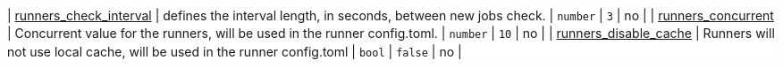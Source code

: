| <a name="input_runners_check_interval"></a> [runners\_check\_interval](#input\_runners\_check\_interval)                                                                               | defines the interval length, in seconds, between new jobs check.                                                                                                                                                                                                                                                                                                                                                                                                                                                                                                                                           | `number`                                                                                                                                                                                                                                                                                                                                                         | `3`                                                                                                                                                                                                                                                                                                                                                                                       |    no    |
| <a name="input_runners_concurrent"></a> [runners\_concurrent](#input\_runners\_concurrent)                                                                                             | Concurrent value for the runners, will be used in the runner config.toml.                                                                                                                                                                                                                                                                                                                                                                                                                                                                                                                                  | `number`                                                                                                                                                                                                                                                                                                                                                         | `10`                                                                                                                                                                                                                                                                                                                                                                                      |    no    |
| <a name="input_runners_disable_cache"></a> [runners\_disable\_cache](#input\_runners\_disable\_cache)                                                                                  | Runners will not use local cache, will be used in the runner config.toml                                                                                                                                                                                                                                                                                                                                                                                                                                                                                                                                   | `bool`                                                                                                                                                                                                                                                                                                                                                           | `false`                                                                                                                                                                                                                                                                                                                                                                                   |    no    |
